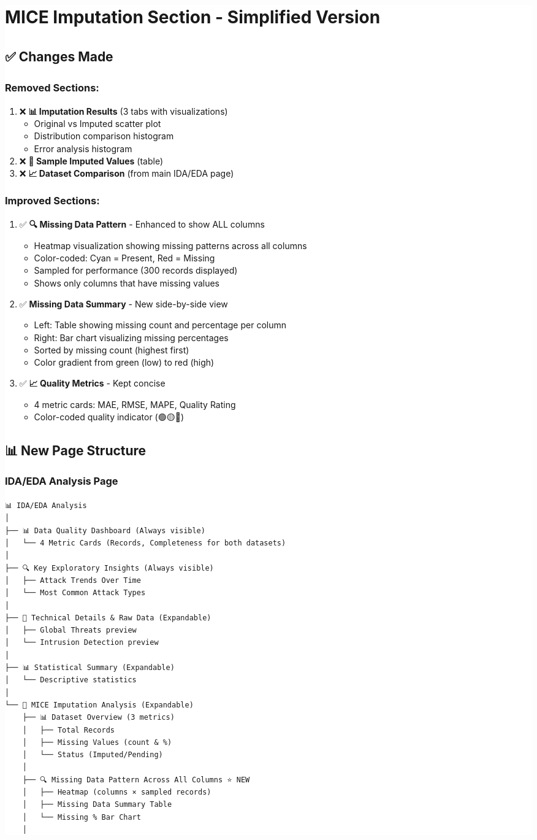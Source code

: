 # MICE Imputation Section - Simplified Version

## ✅ Changes Made

### Removed Sections:
1. ❌ **📊 Imputation Results** (3 tabs with visualizations)
   - Original vs Imputed scatter plot
   - Distribution comparison histogram
   - Error analysis histogram
2. ❌ **🔬 Sample Imputed Values** (table)
3. ❌ **📈 Dataset Comparison** (from main IDA/EDA page)

### Improved Sections:
1. ✅ **🔍 Missing Data Pattern** - Enhanced to show ALL columns
   - Heatmap visualization showing missing patterns across all columns
   - Color-coded: Cyan = Present, Red = Missing
   - Sampled for performance (300 records displayed)
   - Shows only columns that have missing values

2. ✅ **Missing Data Summary** - New side-by-side view
   - Left: Table showing missing count and percentage per column
   - Right: Bar chart visualizing missing percentages
   - Sorted by missing count (highest first)
   - Color gradient from green (low) to red (high)

3. ✅ **📈 Quality Metrics** - Kept concise
   - 4 metric cards: MAE, RMSE, MAPE, Quality Rating
   - Color-coded quality indicator (🟢🟡🔴)

## 📊 New Page Structure

### IDA/EDA Analysis Page

```
📊 IDA/EDA Analysis
│
├── 📊 Data Quality Dashboard (Always visible)
│   └── 4 Metric Cards (Records, Completeness for both datasets)
│
├── 🔍 Key Exploratory Insights (Always visible)
│   ├── Attack Trends Over Time
│   └── Most Common Attack Types
│
├── 🔧 Technical Details & Raw Data (Expandable)
│   ├── Global Threats preview
│   └── Intrusion Detection preview
│
├── 📊 Statistical Summary (Expandable)
│   └── Descriptive statistics
│
└── 🔬 MICE Imputation Analysis (Expandable)
    ├── 📊 Dataset Overview (3 metrics)
    │   ├── Total Records
    │   ├── Missing Values (count & %)
    │   └── Status (Imputed/Pending)
    │
    ├── 🔍 Missing Data Pattern Across All Columns ⭐ NEW
    │   ├── Heatmap (columns × sampled records)
    │   ├── Missing Data Summary Table
    │   └── Missing % Bar Chart
    │
```